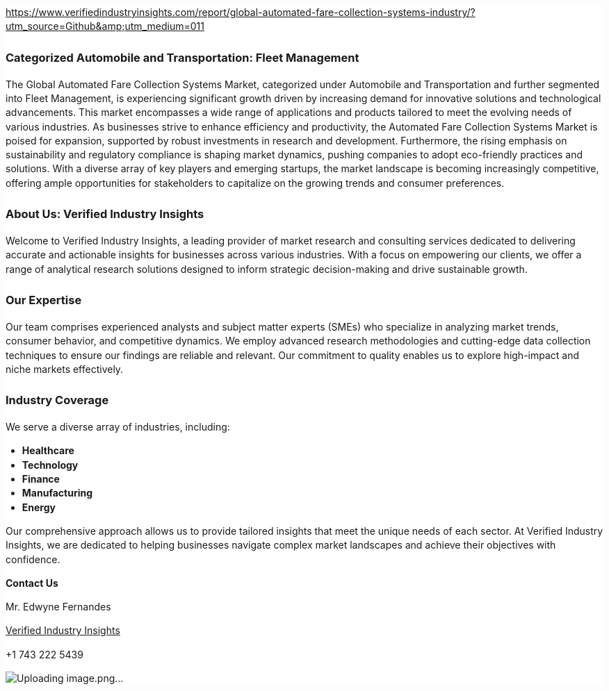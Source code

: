 </strong><a href="https://www.verifiedindustryinsights.com/report/global-automated-fare-collection-systems-industry/?utm_source=Github&amp;utm_medium=011">https://www.verifiedindustryinsights.com/report/global-automated-fare-collection-systems-industry/?utm_source=Github&amp;utm_medium=011</a>&nbsp;</p><h3>Categorized Automobile and Transportation: Fleet Management </h3><p>The Global Automated Fare Collection Systems Market, categorized under Automobile and Transportation and further segmented into Fleet Management, is experiencing significant growth driven by increasing demand for innovative solutions and technological advancements. This market encompasses a wide range of applications and products tailored to meet the evolving needs of various industries. As businesses strive to enhance efficiency and productivity, the Automated Fare Collection Systems Market is poised for expansion, supported by robust investments in research and development. Furthermore, the rising emphasis on sustainability and regulatory compliance is shaping market dynamics, pushing companies to adopt eco-friendly practices and solutions. With a diverse array of key players and emerging startups, the market landscape is becoming increasingly competitive, offering ample opportunities for stakeholders to capitalize on the growing trends and consumer preferences.</p><h3>About Us: Verified Industry Insights</h3><p>Welcome to Verified Industry Insights, a leading provider of market research and consulting services dedicated to delivering accurate and actionable insights for businesses across various industries. With a focus on empowering our clients, we offer a range of analytical research solutions designed to inform strategic decision-making and drive sustainable growth.</p><h3>Our Expertise</h3><p>Our team comprises experienced analysts and subject matter experts (SMEs) who specialize in analyzing market trends, consumer behavior, and competitive dynamics. We employ advanced research methodologies and cutting-edge data collection techniques to ensure our findings are reliable and relevant. Our commitment to quality enables us to explore high-impact and niche markets effectively.</p><h3>Industry Coverage</h3><p>We serve a diverse array of industries, including:</p><ul><li><strong>Healthcare</strong></li><li><strong>Technology</strong></li><li><strong>Finance</strong></li><li><strong>Manufacturing</strong></li><li><strong>Energy</strong></li></ul><p>Our comprehensive approach allows us to provide tailored insights that meet the unique needs of each sector. At Verified Industry Insights, we are dedicated to helping businesses navigate complex market landscapes and achieve their objectives with confidence.</p><p><strong>Contact Us</strong></p><p>Mr. Edwyne Fernandes</p><p><a href="https://www.verifiedindustryinsights.com/">Verified Industry Insights</a></p><p>+1 743 222 5439</p>
![Uploading image.png…]()
